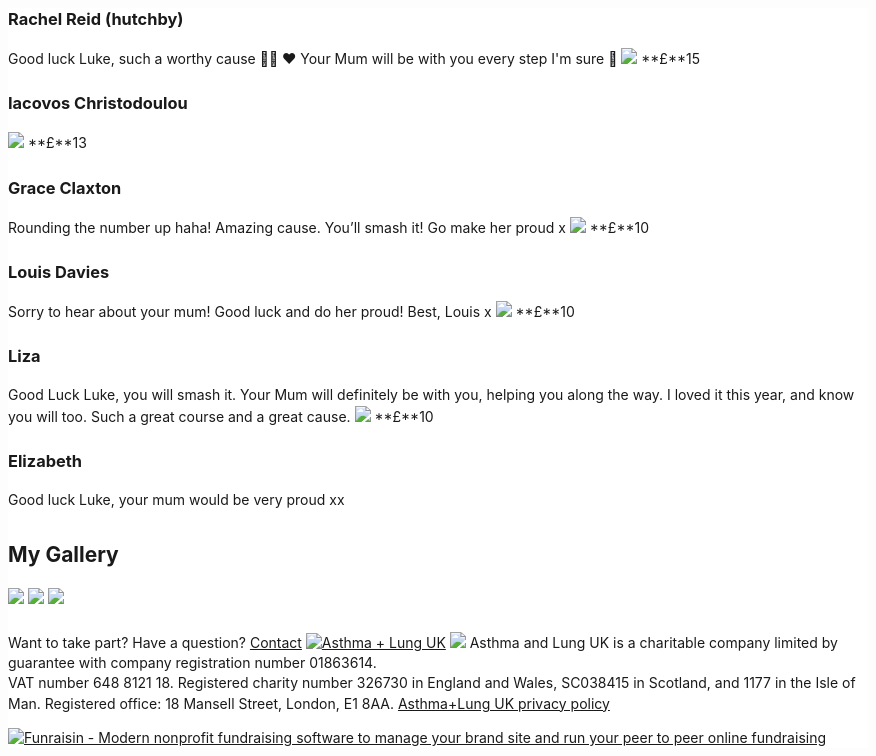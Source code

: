 ### Rachel Reid (hutchby)
Good luck Luke, such a worthy cause 👏🏻 ❤️ Your Mum will be with you every step I'm sure 💖
![](https://d3g83p5zqy4ufy.cloudfront.net/5fu5ic9sb0tf.png)
**£**15 
### Iacovos Christodoulou
![](https://d3g83p5zqy4ufy.cloudfront.net/5fu5ic9sb0tf.png)
**£**13 
### Grace Claxton
Rounding the number up haha! Amazing cause. You’ll smash it! Go make her proud x
![](https://d3g83p5zqy4ufy.cloudfront.net/5fu5ic9sb0tf.png)
**£**10 
### Louis Davies
Sorry to hear about your mum! Good luck and do her proud! Best, Louis x
![](https://d3g83p5zqy4ufy.cloudfront.net/5fu5ic9sb0tf.png)
**£**10 
### Liza
Good Luck Luke, you will smash it. Your Mum will definitely be with you, helping you along the way. I loved it this year, and know you will too. Such a great course and a great cause.
![](https://d3g83p5zqy4ufy.cloudfront.net/5fu5ic9sb0tf.png)
**£**10 
### Elizabeth
Good luck Luke, your mum would be very proud xx
## My Gallery
[![](https://d3g83p5zqy4ufy.cloudfront.net/bf56d3f64a5f23515a276e7037bdb429.jpg)](https://d3g83p5zqy4ufy.cloudfront.net/bf56d3f64a5f23515a276e7037bdb429.jpg "My Mum ?")
[![](https://d3g83p5zqy4ufy.cloudfront.net/318ce8f8357223da624e3560cd9b9fd2.jpg)](https://d3g83p5zqy4ufy.cloudfront.net/318ce8f8357223da624e3560cd9b9fd2.jpg)
[![](https://d3g83p5zqy4ufy.cloudfront.net/25aeeec0ea872d1d12f14c9e4e031a59.jpg)](https://d3g83p5zqy4ufy.cloudfront.net/25aeeec0ea872d1d12f14c9e4e031a59.jpg)
### 
 Want to take part? Have a question?
[Contact](https://join.aluk.org.uk/event/clean-air-champions/contact)
[![Asthma + Lung UK](https://d3g83p5zqy4ufy.cloudfront.net/72xmx68coqw44.png)](/event/rphm/home)
![](https://d3g83p5zqy4ufy.cloudfront.net/30b844a89e9baa5c870ee53f1015abdc.png)
Asthma and Lung UK is a charitable company limited by guarantee with company registration number 01863614.  
VAT number 648 ‍8121 18. Registered charity number 326730 in England and Wales, SC038415 in Scotland, and 1177 in the Isle of Man.
Registered office: 18 Mansell Street, London, E1 8AA.
[Asthma+Lung UK privacy policy](https://www.asthmaandlung.org.uk/policies/) 
 
[![Funraisin - Modern nonprofit fundraising software to manage your brand site and run your peer to peer online fundraising](https://d3g83p5zqy4ufy.cloudfront.net/fbq819pscgocgsg.svg)](http://www.funraisin.co?utm_medium=customer&utm_source=Asthma+%2B+Lung+UK)

